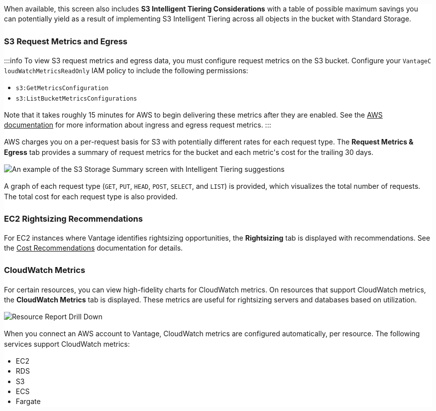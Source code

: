 When available, this screen also includes **S3 Intelligent Tiering Considerations** with a table of possible maximum savings you can potentially yield as a result of implementing S3 Intelligent Tiering across all objects in the bucket with Standard Storage.

### S3 Request Metrics and Egress

:::info
To view S3 request metrics and egress data, you must configure request metrics on the S3 bucket. Configure your `VantageCloudWatchMetricsReadOnly` IAM policy to include the following permissions:

- `s3:GetMetricsConfiguration`
- `s3:ListBucketMetricsConfigurations`

Note that it takes roughly 15 minutes for AWS to begin delivering these metrics after they are enabled. See the [AWS documentation](https://docs.aws.amazon.com/AmazonS3/latest/userguide/metrics-configurations.html) for more information about ingress and egress request metrics.
:::

AWS charges you on a per-request basis for S3 with potentially different rates for each request type. The **Request Metrics & Egress** tab provides a summary of request metrics for the bucket and each metric's cost for the trailing 30 days.

<div style={{display:"flex", justifyContent:"center"}}>
    <img alt="An example of the S3 Storage Summary screen with Intelligent Tiering suggestions" width="90%" src="https://assets.vantage.sh/docs/resource-report-egress.png" />
</div>

A graph of each request type (`GET`, `PUT`, `HEAD`, `POST`, `SELECT`, and `LIST`) is provided, which visualizes the total number of requests. The total cost for each request type is also provided.

### EC2 Rightsizing Recommendations

For EC2 instances where Vantage identifies rightsizing opportunities, the **Rightsizing** tab is displayed with recommendations. See the [Cost Recommendations](/cost_recommendations) documentation for details.

### CloudWatch Metrics

For certain resources, you can view high-fidelity charts for CloudWatch metrics. On resources that support CloudWatch metrics, the **CloudWatch Metrics** tab is displayed. These metrics are useful for rightsizing servers and databases based on utilization.

<div style={{display:"flex", justifyContent:"center"}}>
    <img alt="Resource Report Drill Down" width="80%" src="https://assets.vantage.sh/docs/cloudwatch-metrics.png" />
</div>

When you connect an AWS account to Vantage, CloudWatch metrics are configured automatically, per resource. The following services support CloudWatch metrics:

- EC2
- RDS
- S3
- ECS
- Fargate
